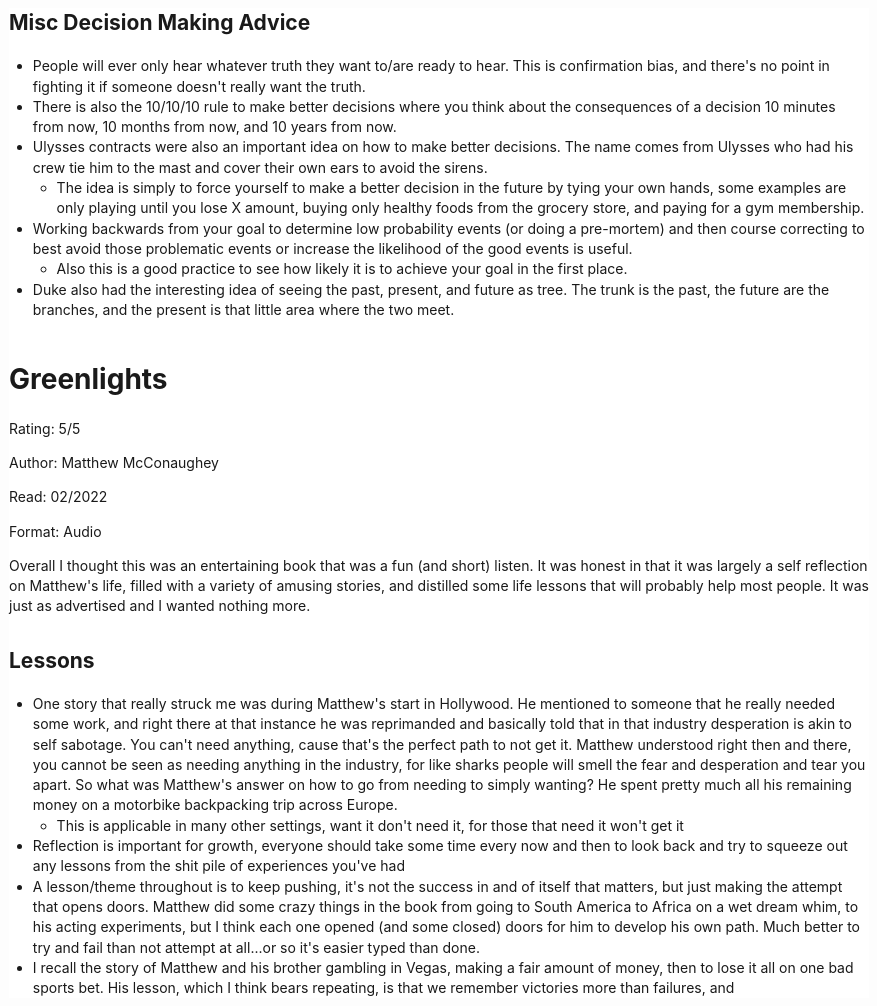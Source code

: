## Misc Decision Making Advice

- People will ever only hear whatever truth they want to/are ready to hear. This
  is confirmation bias, and there's no point in fighting it if someone doesn't
  really want the truth.
- There is also the 10/10/10 rule to make better decisions where you think about
  the consequences of a decision 10 minutes from now, 10 months from now, and 10
  years from now.
- Ulysses contracts were also an important idea on how to make better decisions.
  The name comes from Ulysses who had his crew tie him to the mast and cover their
  own ears to avoid the sirens.
  - The idea is simply to force yourself to make a better decision in the future
    by tying your own hands, some examples are only playing until you lose X amount,
    buying only healthy foods from the grocery store, and paying for a gym membership.
- Working backwards from your goal to determine low probability events (or
  doing a pre-mortem) and then course correcting to best avoid those problematic
  events or increase the likelihood of the good events is useful.
  - Also this is a good practice to see how likely it is to achieve your goal in
    the first place.
- Duke also had the interesting idea of seeing the past, present, and future as
  tree. The trunk is the past, the future are the branches, and the present is
  that little area where the two meet.

# Greenlights

Rating: 5/5

Author: Matthew McConaughey

Read: 02/2022

Format: Audio

Overall I thought this was an entertaining book that was a fun (and short)
listen. It was honest in that it was largely a self reflection on Matthew's
life, filled with a variety of amusing stories, and distilled some life lessons
that will probably help most people. It was just as advertised and I wanted
nothing more.

## Lessons

- One story that really struck me was during Matthew's start in Hollywood. He
  mentioned to someone that he really needed some work, and right there at that
  instance he was reprimanded and basically told that in that industry
  desperation is akin to self sabotage. You can't need anything, cause that's
  the perfect path to not get it. Matthew understood right then and there, you
  cannot be seen as needing anything in the industry, for like sharks people
  will smell the fear and desperation and tear you apart. So what was Matthew's
  answer on how to go from needing to simply wanting? He spent pretty much all
  his remaining money on a motorbike backpacking trip across Europe.
  - This is applicable in many other settings, want it don't need it, for those
    that need it won't get it
- Reflection is important for growth, everyone should take some time every now
  and then to look back and try to squeeze out any lessons from the shit pile of
  experiences you've had
- A lesson/theme throughout is to keep pushing, it's not the success in and of
  itself that matters, but just making the attempt that opens doors. Matthew did
  some crazy things in the book from going to South America to Africa on a wet
  dream whim, to his acting experiments, but I think each one opened (and some
  closed) doors for him to develop his own path. Much better to try and fail
  than not attempt at all...or so it's easier typed than done.
- I recall the story of Matthew and his brother gambling in Vegas, making a fair
  amount of money, then to lose it all on one bad sports bet. His lesson, which
  I think bears repeating, is that we remember victories more than failures, and